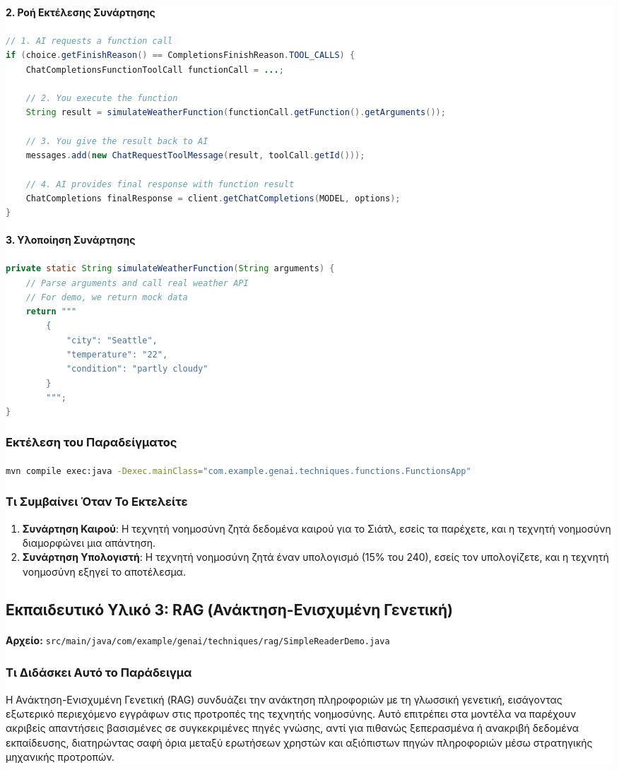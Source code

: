 #### 2. Ροή Εκτέλεσης Συνάρτησης
```java
// 1. AI requests a function call
if (choice.getFinishReason() == CompletionsFinishReason.TOOL_CALLS) {
    ChatCompletionsFunctionToolCall functionCall = ...;
    
    // 2. You execute the function
    String result = simulateWeatherFunction(functionCall.getFunction().getArguments());
    
    // 3. You give the result back to AI
    messages.add(new ChatRequestToolMessage(result, toolCall.getId()));
    
    // 4. AI provides final response with function result
    ChatCompletions finalResponse = client.getChatCompletions(MODEL, options);
}
```

#### 3. Υλοποίηση Συνάρτησης
```java
private static String simulateWeatherFunction(String arguments) {
    // Parse arguments and call real weather API
    // For demo, we return mock data
    return """
        {
            "city": "Seattle",
            "temperature": "22",
            "condition": "partly cloudy"
        }
        """;
}
```

### Εκτέλεση του Παραδείγματος
```bash
mvn compile exec:java -Dexec.mainClass="com.example.genai.techniques.functions.FunctionsApp"
```

### Τι Συμβαίνει Όταν Το Εκτελείτε

1. **Συνάρτηση Καιρού**: Η τεχνητή νοημοσύνη ζητά δεδομένα καιρού για το Σιάτλ, εσείς τα παρέχετε, και η τεχνητή νοημοσύνη διαμορφώνει μια απάντηση.
2. **Συνάρτηση Υπολογιστή**: Η τεχνητή νοημοσύνη ζητά έναν υπολογισμό (15% του 240), εσείς τον υπολογίζετε, και η τεχνητή νοημοσύνη εξηγεί το αποτέλεσμα.

## Εκπαιδευτικό Υλικό 3: RAG (Ανάκτηση-Ενισχυμένη Γενετική)

**Αρχείο:** `src/main/java/com/example/genai/techniques/rag/SimpleReaderDemo.java`

### Τι Διδάσκει Αυτό το Παράδειγμα

Η Ανάκτηση-Ενισχυμένη Γενετική (RAG) συνδυάζει την ανάκτηση πληροφοριών με τη γλωσσική γενετική, εισάγοντας εξωτερικό περιεχόμενο εγγράφων στις προτροπές της τεχνητής νοημοσύνης. Αυτό επιτρέπει στα μοντέλα να παρέχουν ακριβείς απαντήσεις βασισμένες σε συγκεκριμένες πηγές γνώσης, αντί για πιθανώς ξεπερασμένα ή ανακριβή δεδομένα εκπαίδευσης, διατηρώντας σαφή όρια μεταξύ ερωτήσεων χρηστών και αξιόπιστων πηγών πληροφοριών μέσω στρατηγικής μηχανικής προτροπών.
